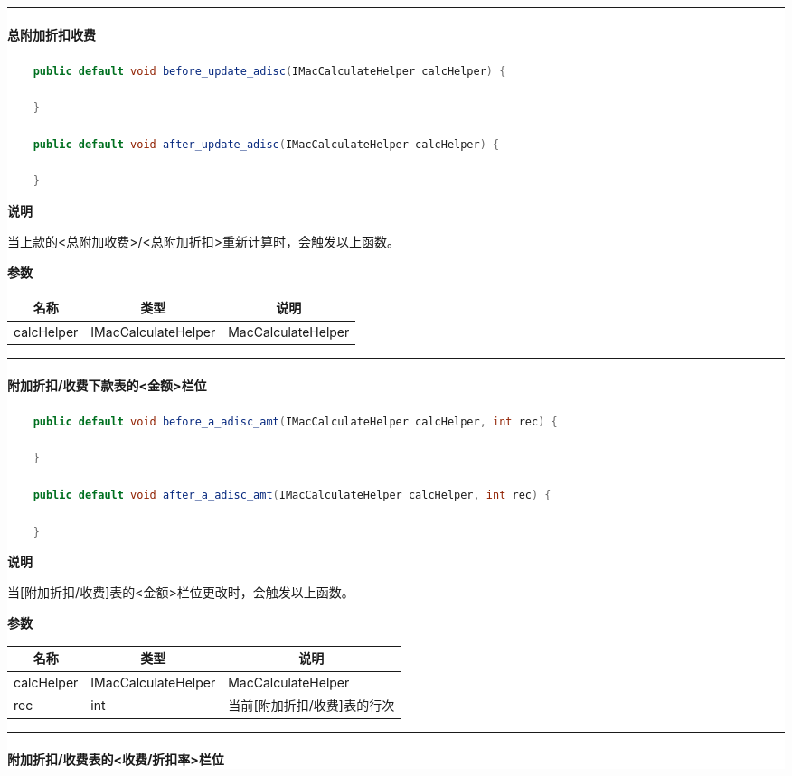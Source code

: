 

-----

#### **总附加折扣收费**

```java
	public default void before_update_adisc(IMacCalculateHelper calcHelper) {

	}

	public default void after_update_adisc(IMacCalculateHelper calcHelper) {

	}
```

**说明**

当上款的<总附加收费>/<总附加折扣>重新计算时，会触发以上函数。

**参数**

| 名称         | 类型                  | 说明                 |
| ---------- | ------------------- | ------------------ |
| calcHelper | IMacCalculateHelper | MacCalculateHelper |



------

#### **附加折扣/收费下款表的<金额>栏位**

```java
	public default void before_a_adisc_amt(IMacCalculateHelper calcHelper, int rec) {

	}

	public default void after_a_adisc_amt(IMacCalculateHelper calcHelper, int rec) {

	}
```

**说明**

当[附加折扣/收费]表的<金额>栏位更改时，会触发以上函数。

**参数**

| 名称         | 类型                  | 说明                 |
| ---------- | ------------------- | ------------------ |
| calcHelper | IMacCalculateHelper | MacCalculateHelper |
| rec        | int                 | 当前[附加折扣/收费]表的行次    |



------

#### **附加折扣/收费表的<收费/折扣率>栏位**
